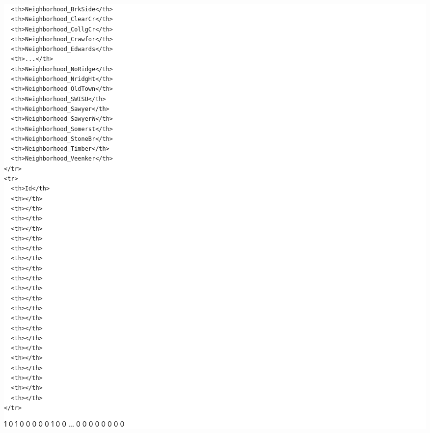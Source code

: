       <th>Neighborhood_BrkSide</th>
      <th>Neighborhood_ClearCr</th>
      <th>Neighborhood_CollgCr</th>
      <th>Neighborhood_Crawfor</th>
      <th>Neighborhood_Edwards</th>
      <th>...</th>
      <th>Neighborhood_NoRidge</th>
      <th>Neighborhood_NridgHt</th>
      <th>Neighborhood_OldTown</th>
      <th>Neighborhood_SWISU</th>
      <th>Neighborhood_Sawyer</th>
      <th>Neighborhood_SawyerW</th>
      <th>Neighborhood_Somerst</th>
      <th>Neighborhood_StoneBr</th>
      <th>Neighborhood_Timber</th>
      <th>Neighborhood_Veenker</th>
    </tr>
    <tr>
      <th>Id</th>
      <th></th>
      <th></th>
      <th></th>
      <th></th>
      <th></th>
      <th></th>
      <th></th>
      <th></th>
      <th></th>
      <th></th>
      <th></th>
      <th></th>
      <th></th>
      <th></th>
      <th></th>
      <th></th>
      <th></th>
      <th></th>
      <th></th>
      <th></th>
      <th></th>
    </tr>
  </thead>
  <tbody>
    <tr>
      <th>1</th>
      <td>0</td>
      <td>1</td>
      <td>0</td>
      <td>0</td>
      <td>0</td>
      <td>0</td>
      <td>0</td>
      <td>1</td>
      <td>0</td>
      <td>0</td>
      <td>...</td>
      <td>0</td>
      <td>0</td>
      <td>0</td>
      <td>0</td>
      <td>0</td>
      <td>0</td>
      <td>0</td>
      <td>0</td>